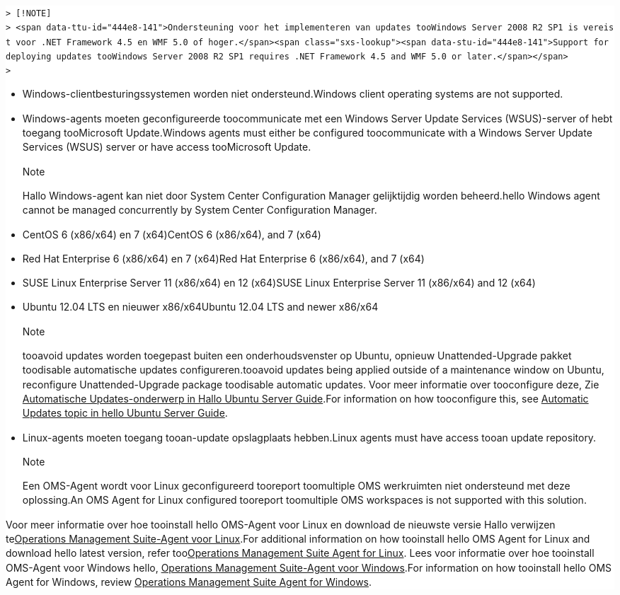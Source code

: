     > [!NOTE]
    > <span data-ttu-id="444e8-141">Ondersteuning voor het implementeren van updates tooWindows Server 2008 R2 SP1 is vereist voor .NET Framework 4.5 en WMF 5.0 of hoger.</span><span class="sxs-lookup"><span data-stu-id="444e8-141">Support for deploying updates tooWindows Server 2008 R2 SP1 requires .NET Framework 4.5 and WMF 5.0 or later.</span></span>
    >  
* <span data-ttu-id="444e8-142">Windows-clientbesturingssystemen worden niet ondersteund.</span><span class="sxs-lookup"><span data-stu-id="444e8-142">Windows client operating systems are not supported.</span></span>  
* <span data-ttu-id="444e8-143">Windows-agents moeten geconfigureerde toocommunicate met een Windows Server Update Services (WSUS)-server of hebt toegang tooMicrosoft Update.</span><span class="sxs-lookup"><span data-stu-id="444e8-143">Windows agents must either be configured toocommunicate with a Windows Server Update Services (WSUS) server or have access tooMicrosoft Update.</span></span>  

    > [!NOTE]
    > <span data-ttu-id="444e8-144">Hallo Windows-agent kan niet door System Center Configuration Manager gelijktijdig worden beheerd.</span><span class="sxs-lookup"><span data-stu-id="444e8-144">hello Windows agent cannot be managed concurrently by System Center Configuration Manager.</span></span>  
    >
* <span data-ttu-id="444e8-145">CentOS 6 (x86/x64) en 7 (x64)</span><span class="sxs-lookup"><span data-stu-id="444e8-145">CentOS 6 (x86/x64), and 7 (x64)</span></span>  
* <span data-ttu-id="444e8-146">Red Hat Enterprise 6 (x86/x64) en 7 (x64)</span><span class="sxs-lookup"><span data-stu-id="444e8-146">Red Hat Enterprise 6 (x86/x64), and 7 (x64)</span></span>  
* <span data-ttu-id="444e8-147">SUSE Linux Enterprise Server 11 (x86/x64) en 12 (x64)</span><span class="sxs-lookup"><span data-stu-id="444e8-147">SUSE Linux Enterprise Server 11 (x86/x64) and 12 (x64)</span></span>  
* <span data-ttu-id="444e8-148">Ubuntu 12.04 LTS en nieuwer x86/x64</span><span class="sxs-lookup"><span data-stu-id="444e8-148">Ubuntu 12.04 LTS and newer x86/x64</span></span>   
    > [!NOTE]  
    > <span data-ttu-id="444e8-149">tooavoid updates worden toegepast buiten een onderhoudsvenster op Ubuntu, opnieuw Unattended-Upgrade pakket toodisable automatische updates configureren.</span><span class="sxs-lookup"><span data-stu-id="444e8-149">tooavoid updates being applied outside of a maintenance window on Ubuntu, reconfigure  Unattended-Upgrade package toodisable automatic updates.</span></span> <span data-ttu-id="444e8-150">Voor meer informatie over tooconfigure deze, Zie [Automatische Updates-onderwerp in Hallo Ubuntu Server Guide](https://help.ubuntu.com/lts/serverguide/automatic-updates.html).</span><span class="sxs-lookup"><span data-stu-id="444e8-150">For information on how tooconfigure this, see [Automatic Updates topic in hello Ubuntu Server Guide](https://help.ubuntu.com/lts/serverguide/automatic-updates.html).</span></span>

* <span data-ttu-id="444e8-151">Linux-agents moeten toegang tooan-update opslagplaats hebben.</span><span class="sxs-lookup"><span data-stu-id="444e8-151">Linux agents must have access tooan update repository.</span></span>  

    > [!NOTE]
    > <span data-ttu-id="444e8-152">Een OMS-Agent wordt voor Linux geconfigureerd tooreport toomultiple OMS werkruimten niet ondersteund met deze oplossing.</span><span class="sxs-lookup"><span data-stu-id="444e8-152">An OMS Agent for Linux configured tooreport toomultiple OMS workspaces is not supported with this solution.</span></span>  
    >

<span data-ttu-id="444e8-153">Voor meer informatie over hoe tooinstall hello OMS-Agent voor Linux en download de nieuwste versie Hallo verwijzen te[Operations Management Suite-Agent voor Linux](https://github.com/microsoft/oms-agent-for-linux).</span><span class="sxs-lookup"><span data-stu-id="444e8-153">For additional information on how tooinstall hello OMS Agent for Linux and download hello  latest version, refer too[Operations Management Suite Agent for Linux](https://github.com/microsoft/oms-agent-for-linux).</span></span>  <span data-ttu-id="444e8-154">Lees voor informatie over hoe tooinstall OMS-Agent voor Windows hello, [Operations Management Suite-Agent voor Windows](../log-analytics/log-analytics-windows-agents.md).</span><span class="sxs-lookup"><span data-stu-id="444e8-154">For information on how tooinstall hello OMS Agent for Windows, review [Operations Management Suite Agent for Windows](../log-analytics/log-analytics-windows-agents.md).</span></span>  
